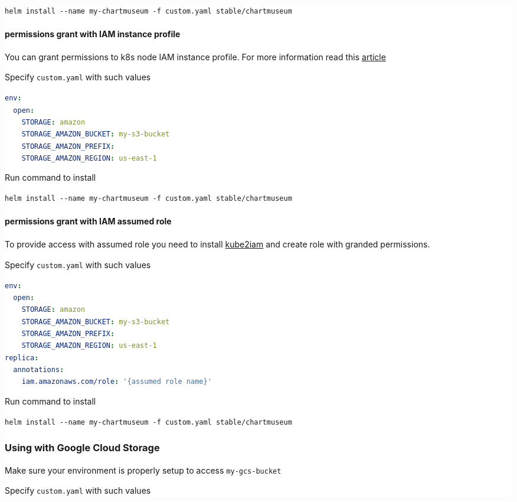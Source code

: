 ```shell
helm install --name my-chartmuseum -f custom.yaml stable/chartmuseum
```

#### permissions grant with IAM instance profile

You can grant permissions to k8s node IAM instance profile.
For more information read this [article](https://docs.aws.amazon.com/IAM/latest/UserGuide/id_roles_use_switch-role-ec2.html)

Specify `custom.yaml` with such values

```yaml
env:
  open:
    STORAGE: amazon
    STORAGE_AMAZON_BUCKET: my-s3-bucket
    STORAGE_AMAZON_PREFIX:
    STORAGE_AMAZON_REGION: us-east-1
```

Run command to install

```shell
helm install --name my-chartmuseum -f custom.yaml stable/chartmuseum
```

#### permissions grant with IAM assumed role

To provide access with assumed role you need to install [kube2iam](https://github.com/kubernetes/charts/tree/master/stable/kube2iam)
and create role with granded permissions.

Specify `custom.yaml` with such values

```yaml
env:
  open:
    STORAGE: amazon
    STORAGE_AMAZON_BUCKET: my-s3-bucket
    STORAGE_AMAZON_PREFIX:
    STORAGE_AMAZON_REGION: us-east-1
replica:
  annotations:
    iam.amazonaws.com/role: '{assumed role name}'
```

Run command to install

```shell
helm install --name my-chartmuseum -f custom.yaml stable/chartmuseum
```

### Using with Google Cloud Storage

Make sure your environment is properly setup to access `my-gcs-bucket`

Specify `custom.yaml` with such values
